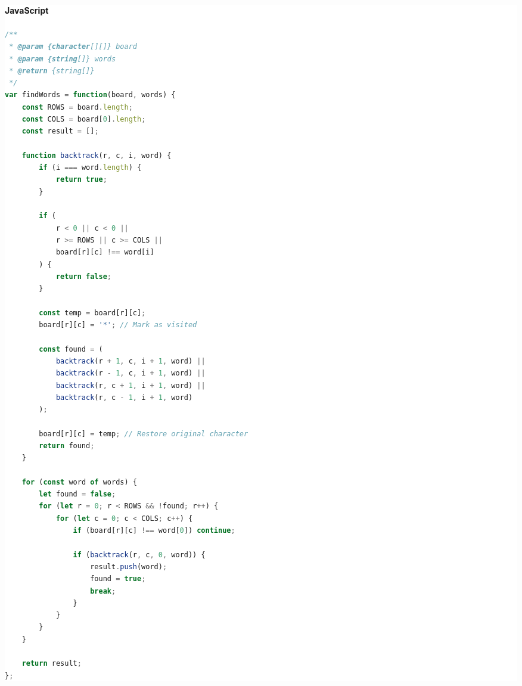 #### JavaScript
```javascript
/**
 * @param {character[][]} board
 * @param {string[]} words
 * @return {string[]}
 */
var findWords = function(board, words) {
    const ROWS = board.length;
    const COLS = board[0].length;
    const result = [];
    
    function backtrack(r, c, i, word) {
        if (i === word.length) {
            return true;
        }
        
        if (
            r < 0 || c < 0 || 
            r >= ROWS || c >= COLS || 
            board[r][c] !== word[i]
        ) {
            return false;
        }
        
        const temp = board[r][c];
        board[r][c] = '*'; // Mark as visited
        
        const found = (
            backtrack(r + 1, c, i + 1, word) || 
            backtrack(r - 1, c, i + 1, word) || 
            backtrack(r, c + 1, i + 1, word) || 
            backtrack(r, c - 1, i + 1, word)
        );
        
        board[r][c] = temp; // Restore original character
        return found;
    }
    
    for (const word of words) {
        let found = false;
        for (let r = 0; r < ROWS && !found; r++) {
            for (let c = 0; c < COLS; c++) {
                if (board[r][c] !== word[0]) continue;
                
                if (backtrack(r, c, 0, word)) {
                    result.push(word);
                    found = true;
                    break;
                }
            }
        }
    }
    
    return result;
};
```
